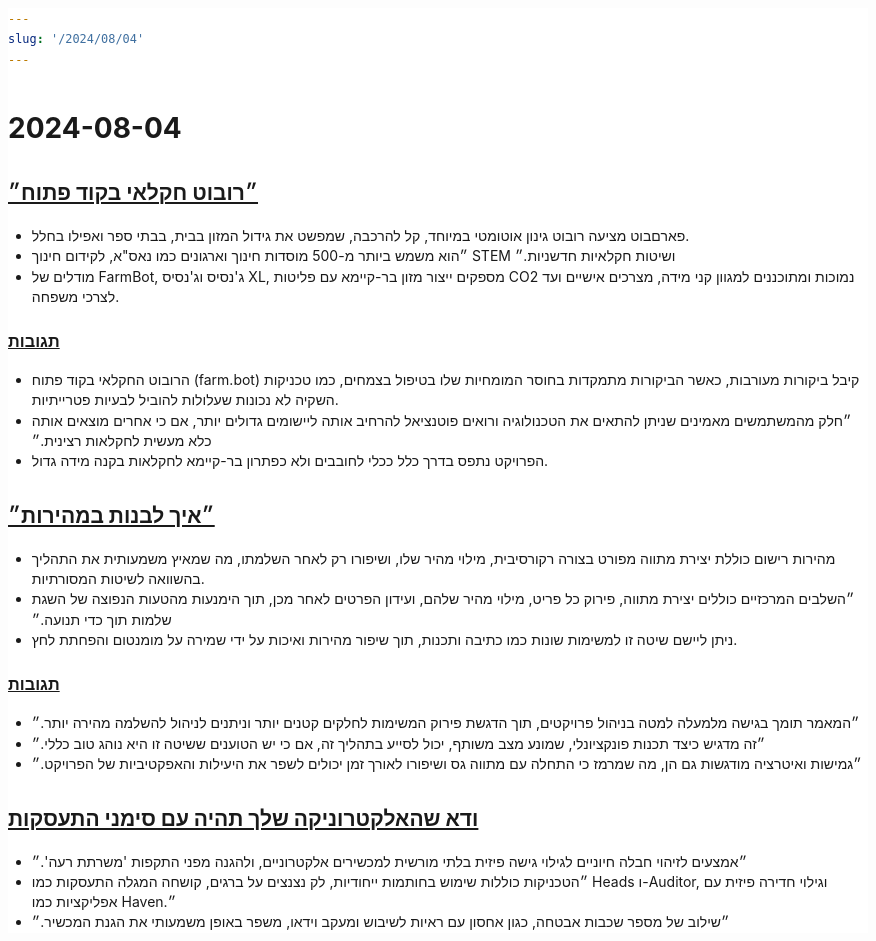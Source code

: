 ```yaml
---
slug: '/2024/08/04'
---
```


# 2024-08-04

## [״רובוט חקלאי בקוד פתוח״](https://farm.bot/)

- פארםבוט מציעה רובוט גינון אוטומטי במיוחד, קל להרכבה, שמפשט את גידול המזון בבית, בבתי ספר ואפילו בחלל.
- ״הוא משמש ביותר מ-500 מוסדות חינוך וארגונים כמו נאס"א, לקידום חינוך STEM ושיטות חקלאיות חדשניות.״
- מודלים של FarmBot, ג'נסיס וג'נסיס XL, מספקים ייצור מזון בר-קיימא עם פליטות CO2 נמוכות ומתוכננים למגוון קני מידה, מצרכים אישיים ועד לצרכי משפחה.

### [תגובות](https://news.ycombinator.com/item?id=41150095)

- הרובוט החקלאי בקוד פתוח (farm.bot) קיבל ביקורות מעורבות, כאשר הביקורות מתמקדות בחוסר המומחיות שלו בטיפול בצמחים, כמו טכניקות השקיה לא נכונות שעלולות להוביל לבעיות פטרייתיות.
- ״חלק מהמשתמשים מאמינים שניתן להתאים את הטכנולוגיה ורואים פוטנציאל להרחיב אותה ליישומים גדולים יותר, אם כי אחרים מוצאים אותה כלא מעשית לחקלאות רצינית.״
- הפרויקט נתפס בדרך כלל ככלי לחובבים ולא כפתרון בר-קיימא לחקלאות בקנה מידה גדול.

## [״איך לבנות במהירות״](https://learnhowtolearn.org/how-to-build-extremely-quickly/)

- מהירות רישום כוללת יצירת מתווה מפורט בצורה רקורסיבית, מילוי מהיר שלו, ושיפורו רק לאחר השלמתו, מה שמאיץ משמעותית את התהליך בהשוואה לשיטות המסורתיות.
- ״השלבים המרכזיים כוללים יצירת מתווה, פירוק כל פריט, מילוי מהיר שלהם, ועידון הפרטים לאחר מכן, תוך הימנעות מהטעות הנפוצה של השגת שלמות תוך כדי תנועה.״
- ניתן ליישם שיטה זו למשימות שונות כמו כתיבה ותכנות, תוך שיפור מהירות ואיכות על ידי שמירה על מומנטום והפחתת לחץ.

### [תגובות](https://news.ycombinator.com/item?id=41148517)

- ״המאמר תומך בגישה מלמעלה למטה בניהול פרויקטים, תוך הדגשת פירוק המשימות לחלקים קטנים יותר וניתנים לניהול להשלמה מהירה יותר.״
- ״זה מדגיש כיצד תכנות פונקציונלי, שמונע מצב משותף, יכול לסייע בתהליך זה, אם כי יש הטוענים ששיטה זו היא נוהג טוב כללי.״
- ״גמישות ואיטרציה מודגשות גם הן, מה שמרמז כי התחלה עם מתווה גס ושיפורו לאורך זמן יכולים לשפר את היעילות והאפקטיביות של הפרויקט.״

## [ודא שהאלקטרוניקה שלך תהיה עם סימני התעסקות](https://www.anarsec.guide/posts/tamper/)

- ״אמצעים לזיהוי חבלה חיוניים לגילוי גישה פיזית בלתי מורשית למכשירים אלקטרוניים, ולהגנה מפני התקפות 'משרתת רעה'.״
- ״הטכניקות כוללות שימוש בחותמות ייחודיות, לק נצנצים על ברגים, קושחה המגלה התעסקות כמו Heads ו-Auditor, וגילוי חדירה פיזית עם אפליקציות כמו Haven.״
- ״שילוב של מספר שכבות אבטחה, כגון אחסון עם ראיות לשיבוש ומעקב וידאו, משפר באופן משמעותי את הגנת המכשיר.״
